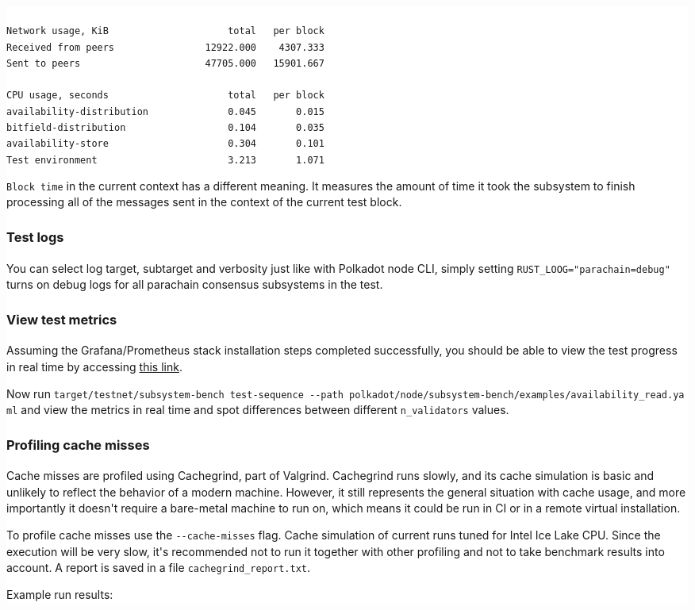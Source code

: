 ```

Network usage, KiB                     total   per block
Received from peers                12922.000    4307.333
Sent to peers                      47705.000   15901.667

CPU usage, seconds                     total   per block
availability-distribution              0.045       0.015
bitfield-distribution                  0.104       0.035
availability-store                     0.304       0.101
Test environment                       3.213       1.071
```



`Block time` in the current context has a different meaning. It measures the amount of time it
took the subsystem to finish processing all of the messages sent in the context of the current test block.

### Test logs

You can select log target, subtarget and verbosity just like with Polkadot node CLI, simply setting
`RUST_LOOG="parachain=debug"` turns on debug logs for all parachain consensus subsystems in the test.

### View test metrics

Assuming the Grafana/Prometheus stack installation steps completed successfully, you should be able to
view the test progress in real time by accessing [this link](http://localhost:3000/goto/SM5B8pNSR?orgId=1).

Now run
`target/testnet/subsystem-bench test-sequence --path polkadot/node/subsystem-bench/examples/availability_read.yaml`
and view the metrics in real time and spot differences between different `n_validators` values.

### Profiling cache misses

Cache misses are profiled using Cachegrind, part of Valgrind. Cachegrind runs slowly, and its cache simulation is basic
and unlikely to reflect the behavior of a modern machine. However, it still represents the general situation with cache
usage, and more importantly it doesn't require a bare-metal machine to run on, which means it could be run in CI or in
a remote virtual installation.

To profile cache misses use the `--cache-misses` flag. Cache simulation of current runs tuned for Intel Ice Lake CPU.
Since the execution will be very slow, it's recommended not to run it together with other profiling and not to take
benchmark results into account. A report is saved in a file `cachegrind_report.txt`.

Example run results:
